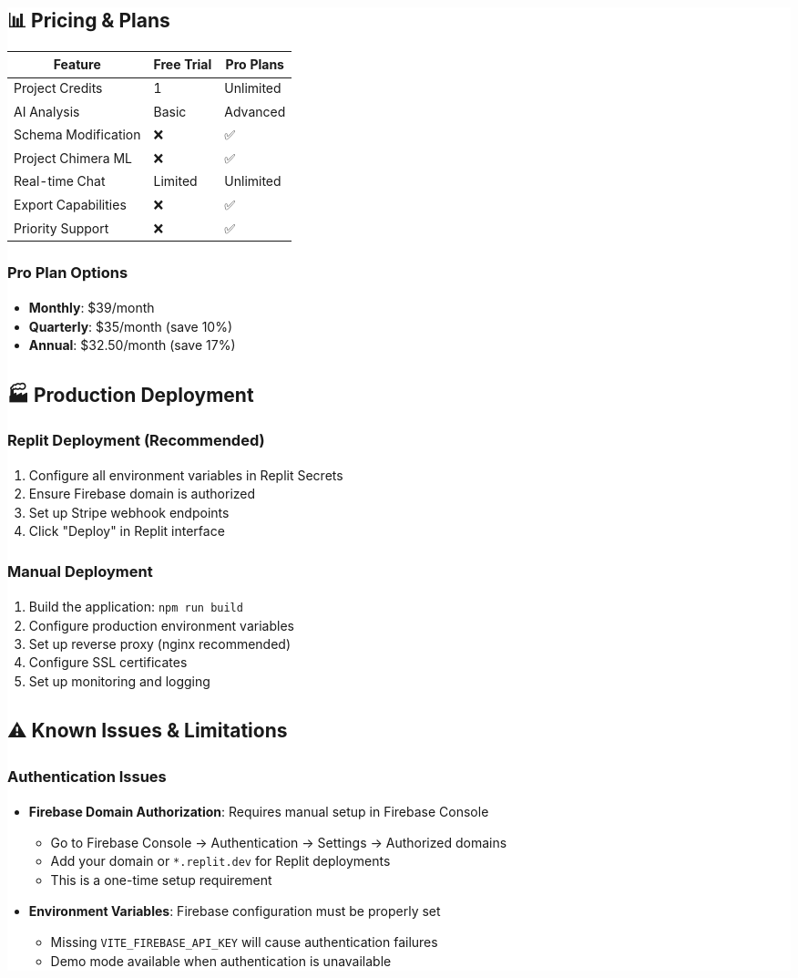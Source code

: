 ```bash
```

## 📊 **Pricing & Plans**

| Feature | Free Trial | Pro Plans |
|---------|------------|-----------|
| Project Credits | 1 | Unlimited |
| AI Analysis | Basic | Advanced |
| Schema Modification | ❌ | ✅ |
| Project Chimera ML | ❌ | ✅ |
| Real-time Chat | Limited | Unlimited |
| Export Capabilities | ❌ | ✅ |
| Priority Support | ❌ | ✅ |

### Pro Plan Options
- **Monthly**: $39/month
- **Quarterly**: $35/month (save 10%)
- **Annual**: $32.50/month (save 17%)

## 🏭 **Production Deployment**

### Replit Deployment (Recommended)
1. Configure all environment variables in Replit Secrets
2. Ensure Firebase domain is authorized
3. Set up Stripe webhook endpoints
4. Click "Deploy" in Replit interface

### Manual Deployment
1. Build the application: `npm run build`
2. Configure production environment variables
3. Set up reverse proxy (nginx recommended)
4. Configure SSL certificates
5. Set up monitoring and logging

## ⚠️ **Known Issues & Limitations**

### **Authentication Issues**
- **Firebase Domain Authorization**: Requires manual setup in Firebase Console
  - Go to Firebase Console → Authentication → Settings → Authorized domains
  - Add your domain or `*.replit.dev` for Replit deployments
  - This is a one-time setup requirement

- **Environment Variables**: Firebase configuration must be properly set
  - Missing `VITE_FIREBASE_API_KEY` will cause authentication failures
  - Demo mode available when authentication is unavailable
